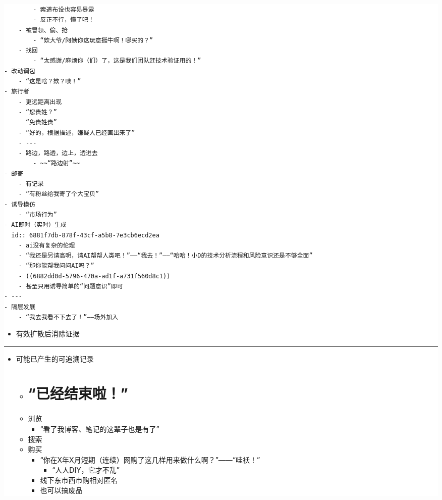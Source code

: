 			- 索道布设也容易暴露
			- 反正不行，懂了吧！
		- 被冒领、偷、抢
			- “欸大爷/阿姨你这玩意挺牛啊！哪买的？”
		- 找回
			- “太感谢/麻烦你（们）了，这是我们团队赶技术验证用的！”
	- 改动调包
		- “这是啥？欸？噢！”
	- 旅行者
		- 更远距离出现
		- “您贵姓？”
		  “免贵姓贵”
		- “好的，根据描述，嫌疑人已经画出来了”
		- ---
		- 路边，路透，边上，透进去
			- ~~“路边射”~~
	- 邮寄
		- 有记录
		- “有粉丝给我寄了个大宝贝”
	- 诱导模仿
		- “市场行为”
	- AI即时（实时）生成
	  id:: 6881f7db-878f-43cf-a5b8-7e3cb6ecd2ea
		- ai没有复杂的伦理
		- “我还是另请高明，请AI帮帮人类吧！”——“我去！”——“哈哈！小D的技术分析流程和风险意识还是不够全面”
		- “那你能帮我问问AI吗？”
		- ((6882dd0d-5796-470a-ad1f-a731f560d8c1))
		- 甚至只用诱导简单的“问题意识”即可
	- ---
	- 隔层发展
		- “我去我看不下去了！”——场外加入
- 有效扩散后消除证据
- ---
- 可能已产生的可追溯记录
	- # “已经结束啦！”
	- 浏览
		- “看了我博客、笔记的这辈子也是有了”
	- 搜索
	- 购买
		- “你在X年X月短期（连续）网购了这几样用来做什么啊？”——“哇袄！”
			- “人人DIY，它才不乱”
		- 线下东市西市购相对匿名
		- 也可以搞废品
